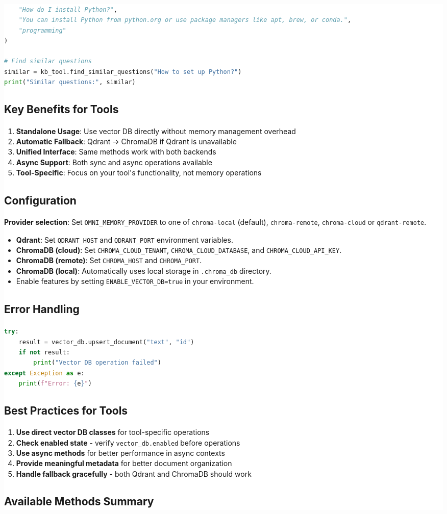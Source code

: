 ```python
    "How do I install Python?",
    "You can install Python from python.org or use package managers like apt, brew, or conda.",
    "programming"
)

# Find similar questions
similar = kb_tool.find_similar_questions("How to set up Python?")
print("Similar questions:", similar)
```

## Key Benefits for Tools

1. **Standalone Usage**: Use vector DB directly without memory management overhead
2. **Automatic Fallback**: Qdrant → ChromaDB if Qdrant is unavailable
3. **Unified Interface**: Same methods work with both backends
4. **Async Support**: Both sync and async operations available
5. **Tool-Specific**: Focus on your tool's functionality, not memory operations

## Configuration

**Provider selection**: Set `OMNI_MEMORY_PROVIDER` to one of `chroma-local` (default), `chroma-remote`, `chroma-cloud` or `qdrant-remote`.

- **Qdrant**: Set `QDRANT_HOST` and `QDRANT_PORT` environment variables.
- **ChromaDB (cloud)**: Set `CHROMA_CLOUD_TENANT`, `CHROMA_CLOUD_DATABASE`, and `CHROMA_CLOUD_API_KEY`.
- **ChromaDB (remote)**: Set `CHROMA_HOST` and `CHROMA_PORT`.
- **ChromaDB (local)**: Automatically uses local storage in `.chroma_db` directory.
- Enable features by setting `ENABLE_VECTOR_DB=true` in your environment.

## Error Handling

```python
try:
    result = vector_db.upsert_document("text", "id")
    if not result:
        print("Vector DB operation failed")
except Exception as e:
    print(f"Error: {e}")
```

## Best Practices for Tools

1. **Use direct vector DB classes** for tool-specific operations
2. **Check enabled state** - verify `vector_db.enabled` before operations
3. **Use async methods** for better performance in async contexts
4. **Provide meaningful metadata** for better document organization
5. **Handle fallback gracefully** - both Qdrant and ChromaDB should work

## Available Methods Summary
